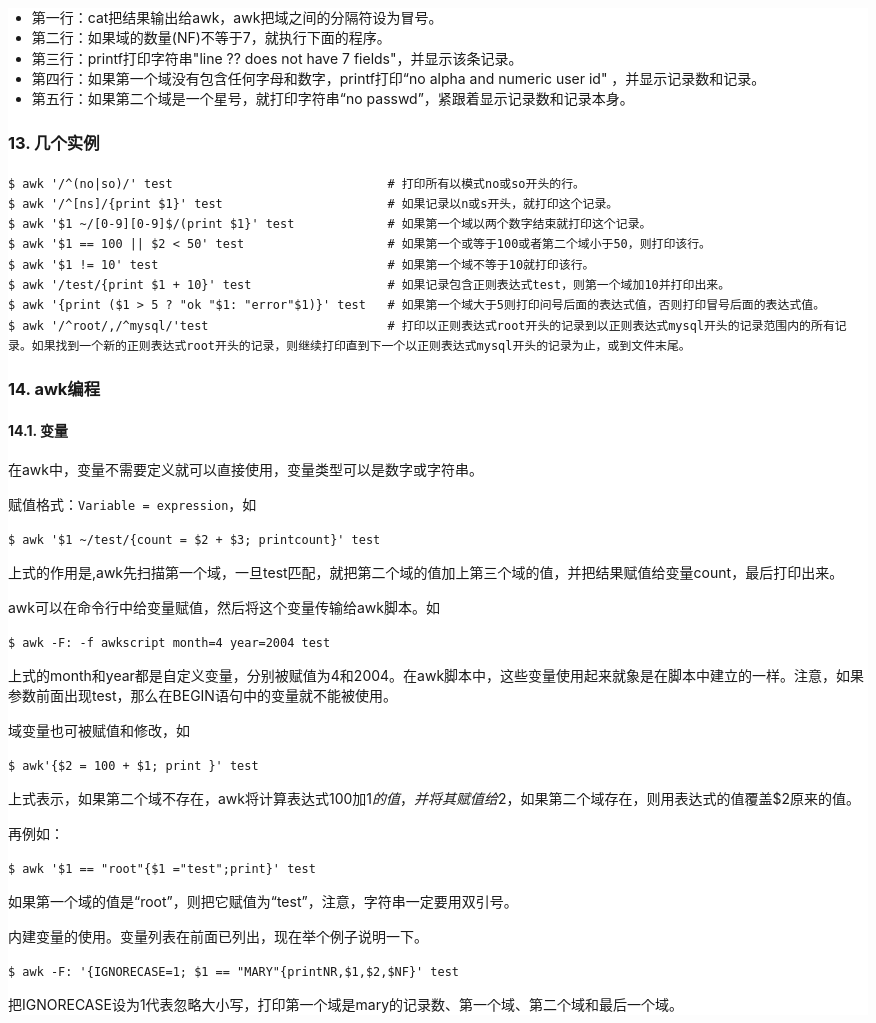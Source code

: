 * 第一行：cat把结果输出给awk，awk把域之间的分隔符设为冒号。
* 第二行：如果域的数量(NF)不等于7，就执行下面的程序。
* 第三行：printf打印字符串"line ?? does not have 7 fields"，并显示该条记录。
* 第四行：如果第一个域没有包含任何字母和数字，printf打印“no alpha and numeric user id" ，并显示记录数和记录。
* 第五行：如果第二个域是一个星号，就打印字符串“no passwd”，紧跟着显示记录数和记录本身。

### 13. 几个实例

```
$ awk '/^(no|so)/' test                              # 打印所有以模式no或so开头的行。
$ awk '/^[ns]/{print $1}' test                       # 如果记录以n或s开头，就打印这个记录。
$ awk '$1 ~/[0-9][0-9]$/(print $1}' test             # 如果第一个域以两个数字结束就打印这个记录。
$ awk '$1 == 100 || $2 < 50' test                    # 如果第一个或等于100或者第二个域小于50，则打印该行。
$ awk '$1 != 10' test                                # 如果第一个域不等于10就打印该行。
$ awk '/test/{print $1 + 10}' test                   # 如果记录包含正则表达式test，则第一个域加10并打印出来。
$ awk '{print ($1 > 5 ? "ok "$1: "error"$1)}' test   # 如果第一个域大于5则打印问号后面的表达式值，否则打印冒号后面的表达式值。
$ awk '/^root/,/^mysql/'test                         # 打印以正则表达式root开头的记录到以正则表达式mysql开头的记录范围内的所有记录。如果找到一个新的正则表达式root开头的记录，则继续打印直到下一个以正则表达式mysql开头的记录为止，或到文件末尾。
```

### 14. awk编程

#### 14.1. 变量

在awk中，变量不需要定义就可以直接使用，变量类型可以是数字或字符串。

赋值格式：`Variable = expression`，如

```
$ awk '$1 ~/test/{count = $2 + $3; printcount}' test
```
上式的作用是,awk先扫描第一个域，一旦test匹配，就把第二个域的值加上第三个域的值，并把结果赋值给变量count，最后打印出来。

awk可以在命令行中给变量赋值，然后将这个变量传输给awk脚本。如

```
$ awk -F: -f awkscript month=4 year=2004 test
```
上式的month和year都是自定义变量，分别被赋值为4和2004。在awk脚本中，这些变量使用起来就象是在脚本中建立的一样。注意，如果参数前面出现test，那么在BEGIN语句中的变量就不能被使用。

域变量也可被赋值和修改，如

```
$ awk'{$2 = 100 + $1; print }' test
```
上式表示，如果第二个域不存在，awk将计算表达式100加$1的值，并将其赋值给$2，如果第二个域存在，则用表达式的值覆盖$2原来的值。

再例如：

```
$ awk '$1 == "root"{$1 ="test";print}' test
```
如果第一个域的值是“root”，则把它赋值为“test”，注意，字符串一定要用双引号。

内建变量的使用。变量列表在前面已列出，现在举个例子说明一下。

```
$ awk -F: '{IGNORECASE=1; $1 == "MARY"{printNR,$1,$2,$NF}' test
```
把IGNORECASE设为1代表忽略大小写，打印第一个域是mary的记录数、第一个域、第二个域和最后一个域。
